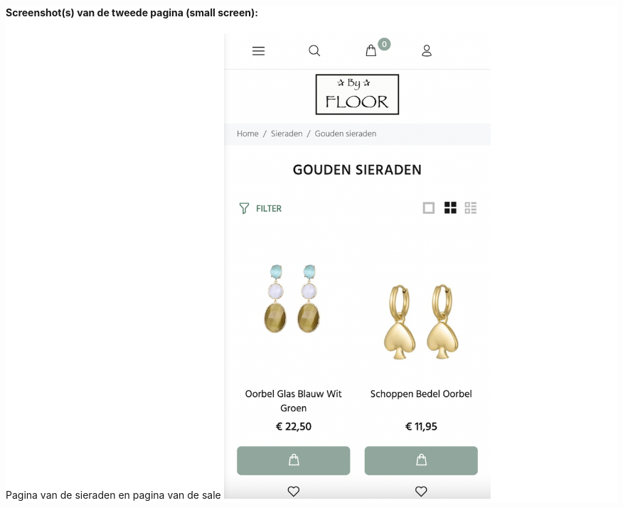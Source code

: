   #### Screenshot(s) van de tweede pagina (small screen):
  Pagina van de sieraden en pagina van de sale
  <img src="readme-images/site4.jpg" width="375px" alt="sieraden">
